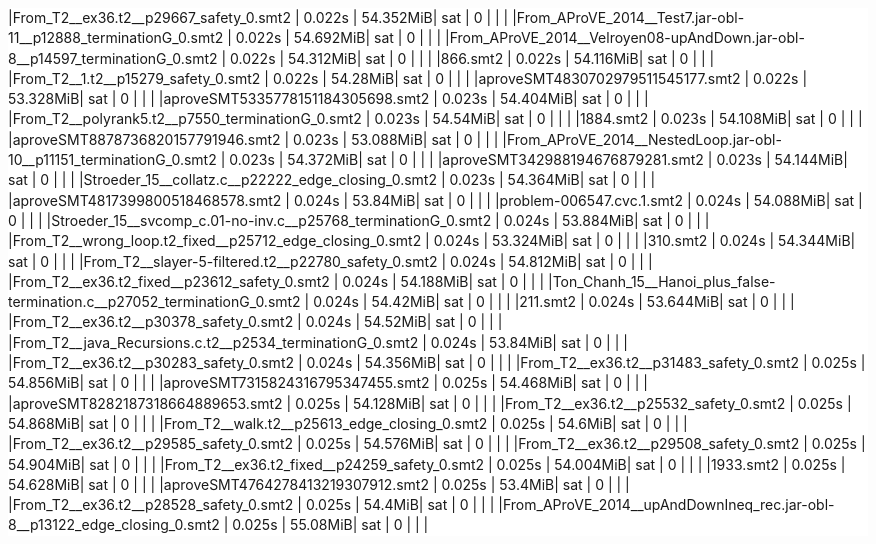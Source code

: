 |From_T2__ex36.t2__p29667_safety_0.smt2                       |    0.022s | 54.352MiB| sat | 0 |  |  |
|From_AProVE_2014__Test7.jar-obl-11__p12888_terminationG_0.smt2 |    0.022s | 54.692MiB| sat | 0 |  |  |
|From_AProVE_2014__Velroyen08-upAndDown.jar-obl-8__p14597_terminationG_0.smt2 |    0.022s | 54.312MiB| sat | 0 |  |  |
|866.smt2                                                     |    0.022s | 54.116MiB| sat | 0 |  |  |
|From_T2__1.t2__p15279_safety_0.smt2                          |    0.022s | 54.28MiB| sat | 0 |  |  |
|aproveSMT4830702979511545177.smt2                            |    0.022s | 53.328MiB| sat | 0 |  |  |
|aproveSMT5335778151184305698.smt2                            |    0.023s | 54.404MiB| sat | 0 |  |  |
|From_T2__polyrank5.t2__p7550_terminationG_0.smt2             |    0.023s | 54.54MiB| sat | 0 |  |  |
|1884.smt2                                                    |    0.023s | 54.108MiB| sat | 0 |  |  |
|aproveSMT8878736820157791946.smt2                            |    0.023s | 53.088MiB| sat | 0 |  |  |
|From_AProVE_2014__NestedLoop.jar-obl-10__p11151_terminationG_0.smt2 |    0.023s | 54.372MiB| sat | 0 |  |  |
|aproveSMT342988194676879281.smt2                             |    0.023s | 54.144MiB| sat | 0 |  |  |
|Stroeder_15__collatz.c__p22222_edge_closing_0.smt2           |    0.023s | 54.364MiB| sat | 0 |  |  |
|aproveSMT4817399800518468578.smt2                            |    0.024s | 53.84MiB| sat | 0 |  |  |
|problem-006547.cvc.1.smt2                                    |    0.024s | 54.088MiB| sat | 0 |  |  |
|Stroeder_15__svcomp_c.01-no-inv.c__p25768_terminationG_0.smt2 |    0.024s | 53.884MiB| sat | 0 |  |  |
|From_T2__wrong_loop.t2_fixed__p25712_edge_closing_0.smt2     |    0.024s | 53.324MiB| sat | 0 |  |  |
|310.smt2                                                     |    0.024s | 54.344MiB| sat | 0 |  |  |
|From_T2__slayer-5-filtered.t2__p22780_safety_0.smt2          |    0.024s | 54.812MiB| sat | 0 |  |  |
|From_T2__ex36.t2_fixed__p23612_safety_0.smt2                 |    0.024s | 54.188MiB| sat | 0 |  |  |
|Ton_Chanh_15__Hanoi_plus_false-termination.c__p27052_terminationG_0.smt2 |    0.024s | 54.42MiB| sat | 0 |  |  |
|211.smt2                                                     |    0.024s | 53.644MiB| sat | 0 |  |  |
|From_T2__ex36.t2__p30378_safety_0.smt2                       |    0.024s | 54.52MiB| sat | 0 |  |  |
|From_T2__java_Recursions.c.t2__p2534_terminationG_0.smt2     |    0.024s | 53.84MiB| sat | 0 |  |  |
|From_T2__ex36.t2__p30283_safety_0.smt2                       |    0.024s | 54.356MiB| sat | 0 |  |  |
|From_T2__ex36.t2__p31483_safety_0.smt2                       |    0.025s | 54.856MiB| sat | 0 |  |  |
|aproveSMT7315824316795347455.smt2                            |    0.025s | 54.468MiB| sat | 0 |  |  |
|aproveSMT8282187318664889653.smt2                            |    0.025s | 54.128MiB| sat | 0 |  |  |
|From_T2__ex36.t2__p25532_safety_0.smt2                       |    0.025s | 54.868MiB| sat | 0 |  |  |
|From_T2__walk.t2__p25613_edge_closing_0.smt2                 |    0.025s | 54.6MiB| sat | 0 |  |  |
|From_T2__ex36.t2__p29585_safety_0.smt2                       |    0.025s | 54.576MiB| sat | 0 |  |  |
|From_T2__ex36.t2__p29508_safety_0.smt2                       |    0.025s | 54.904MiB| sat | 0 |  |  |
|From_T2__ex36.t2_fixed__p24259_safety_0.smt2                 |    0.025s | 54.004MiB| sat | 0 |  |  |
|1933.smt2                                                    |    0.025s | 54.628MiB| sat | 0 |  |  |
|aproveSMT4764278413219307912.smt2                            |    0.025s | 53.4MiB| sat | 0 |  |  |
|From_T2__ex36.t2__p28528_safety_0.smt2                       |    0.025s | 54.4MiB| sat | 0 |  |  |
|From_AProVE_2014__upAndDownIneq_rec.jar-obl-8__p13122_edge_closing_0.smt2 |    0.025s | 55.08MiB| sat | 0 |  |  |